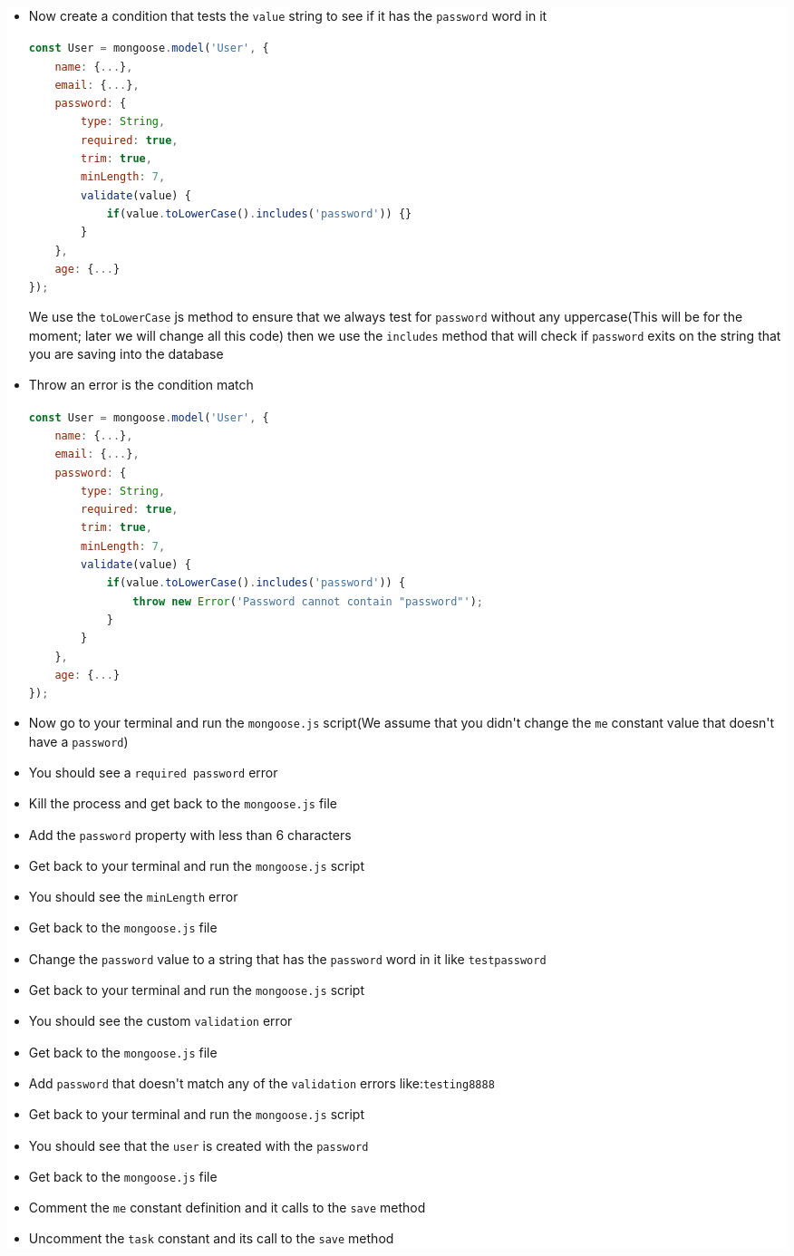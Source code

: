 - Now create a condition that tests the `value` string to see if it has the `password` word in it

    ```js
    const User = mongoose.model('User', {
        name: {...},
        email: {...},
        password: {
            type: String,
            required: true,
            trim: true,
            minLength: 7,
            validate(value) {
                if(value.toLowerCase().includes('password')) {}
            }
        },
        age: {...}
    });
    ```

    We use the `toLowerCase` js method to ensure that we always test for `password` without any uppercase(This will be for the moment; later we will change all this code) then we use the `includes` method that will check if `password` exits on the string that you are saving into the database

- Throw an error is the condition match

    ```js
    const User = mongoose.model('User', {
        name: {...},
        email: {...},
        password: {
            type: String,
            required: true,
            trim: true,
            minLength: 7,
            validate(value) {
                if(value.toLowerCase().includes('password')) {
                    throw new Error('Password cannot contain "password"');
                }
            }
        },
        age: {...}
    });
    ```

- Now go to your terminal and run the `mongoose.js` script(We assume that you didn't change the `me` constant value that doesn't have a `password`)
- You should see a `required password` error
- Kill the process and get back to the `mongoose.js` file
- Add the `password` property with less than 6 characters
- Get back to your terminal and run the `mongoose.js` script
- You should see the `minLength` error
- Get back to the `mongoose.js` file
- Change the `password` value to a string that has the `password` word in it like `testpassword`
- Get back to your terminal and run the `mongoose.js` script
- You should see the custom `validation` error
- Get back to the `mongoose.js` file
- Add `password` that doesn't match any of the `validation` errors like:`testing8888`
- Get back to your terminal and run the `mongoose.js` script
- You should see that the `user` is created with the `password`
- Get back to the `mongoose.js` file
- Comment the `me` constant definition and it calls to the `save` method
- Uncomment the `task` constant and its call to the `save` method
